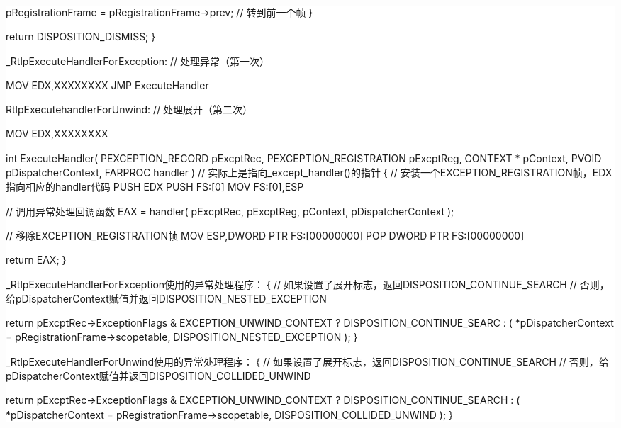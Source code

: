 pRegistrationFrame = pRegistrationFrame->prev; // 转到前一个帧
}

return DISPOSITION_DISMISS;
}

_RtlpExecuteHandlerForException: // 处理异常（第一次）

MOV EDX,XXXXXXXX
JMP ExecuteHandler

RtlpExecutehandlerForUnwind: // 处理展开（第二次）

MOV EDX,XXXXXXXX



int ExecuteHandler( PEXCEPTION_RECORD pExcptRec,
PEXCEPTION_REGISTRATION pExcptReg,
CONTEXT * pContext,
PVOID pDispatcherContext,
FARPROC handler ) // 实际上是指向_except_handler()的指针
{
   // 安装一个EXCEPTION_REGISTRATION帧，EDX指向相应的handler代码
   PUSH EDX
   PUSH FS:[0]
   MOV FS:[0],ESP

   // 调用异常处理回调函数
EAX = handler( pExcptRec, pExcptReg, pContext, pDispatcherContext );

// 移除EXCEPTION_REGISTRATION帧
MOV ESP,DWORD PTR FS:[00000000]
POP DWORD PTR FS:[00000000]

return EAX;
}

_RtlpExecuteHandlerForException使用的异常处理程序：
{
   // 如果设置了展开标志，返回DISPOSITION_CONTINUE_SEARCH
   // 否则，给pDispatcherContext赋值并返回DISPOSITION_NESTED_EXCEPTION

   return pExcptRec->ExceptionFlags & EXCEPTION_UNWIND_CONTEXT ?
            DISPOSITION_CONTINUE_SEARC : ( *pDispatcherContext = 
                                           pRegistrationFrame->scopetable,
                                           DISPOSITION_NESTED_EXCEPTION );
}



_RtlpExecuteHandlerForUnwind使用的异常处理程序：
{
   // 如果设置了展开标志，返回DISPOSITION_CONTINUE_SEARCH
    // 否则，给pDispatcherContext赋值并返回DISPOSITION_COLLIDED_UNWIND

return pExcptRec->ExceptionFlags & EXCEPTION_UNWIND_CONTEXT ?
            DISPOSITION_CONTINUE_SEARCH : ( *pDispatcherContext = 
                                           pRegistrationFrame->scopetable,
                                            DISPOSITION_COLLIDED_UNWIND );
}
